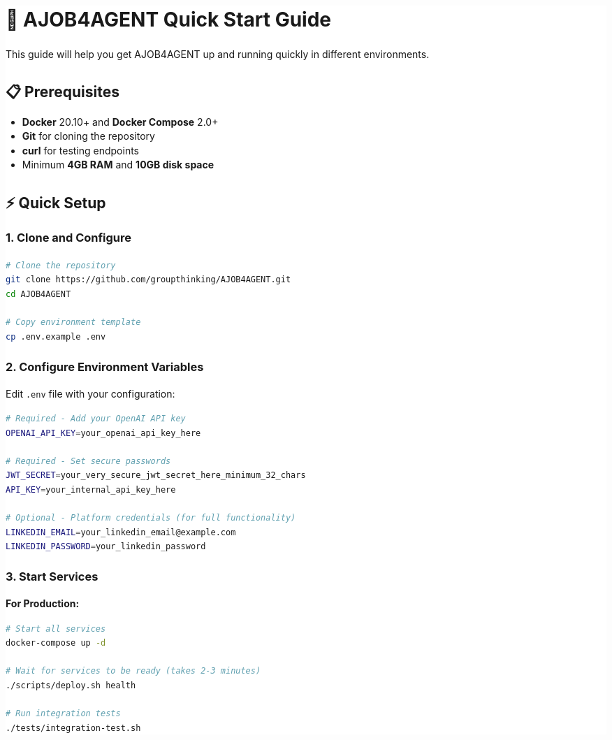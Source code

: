 # 🚀 AJOB4AGENT Quick Start Guide

This guide will help you get AJOB4AGENT up and running quickly in different environments.

## 📋 Prerequisites

- **Docker** 20.10+ and **Docker Compose** 2.0+
- **Git** for cloning the repository
- **curl** for testing endpoints
- Minimum **4GB RAM** and **10GB disk space**

## ⚡ Quick Setup

### 1. Clone and Configure

```bash
# Clone the repository
git clone https://github.com/groupthinking/AJOB4AGENT.git
cd AJOB4AGENT

# Copy environment template
cp .env.example .env
```

### 2. Configure Environment Variables

Edit `.env` file with your configuration:

```bash
# Required - Add your OpenAI API key
OPENAI_API_KEY=your_openai_api_key_here

# Required - Set secure passwords
JWT_SECRET=your_very_secure_jwt_secret_here_minimum_32_chars
API_KEY=your_internal_api_key_here

# Optional - Platform credentials (for full functionality)
LINKEDIN_EMAIL=your_linkedin_email@example.com
LINKEDIN_PASSWORD=your_linkedin_password
```

### 3. Start Services

**For Production:**
```bash
# Start all services
docker-compose up -d

# Wait for services to be ready (takes 2-3 minutes)
./scripts/deploy.sh health

# Run integration tests
./tests/integration-test.sh
```
